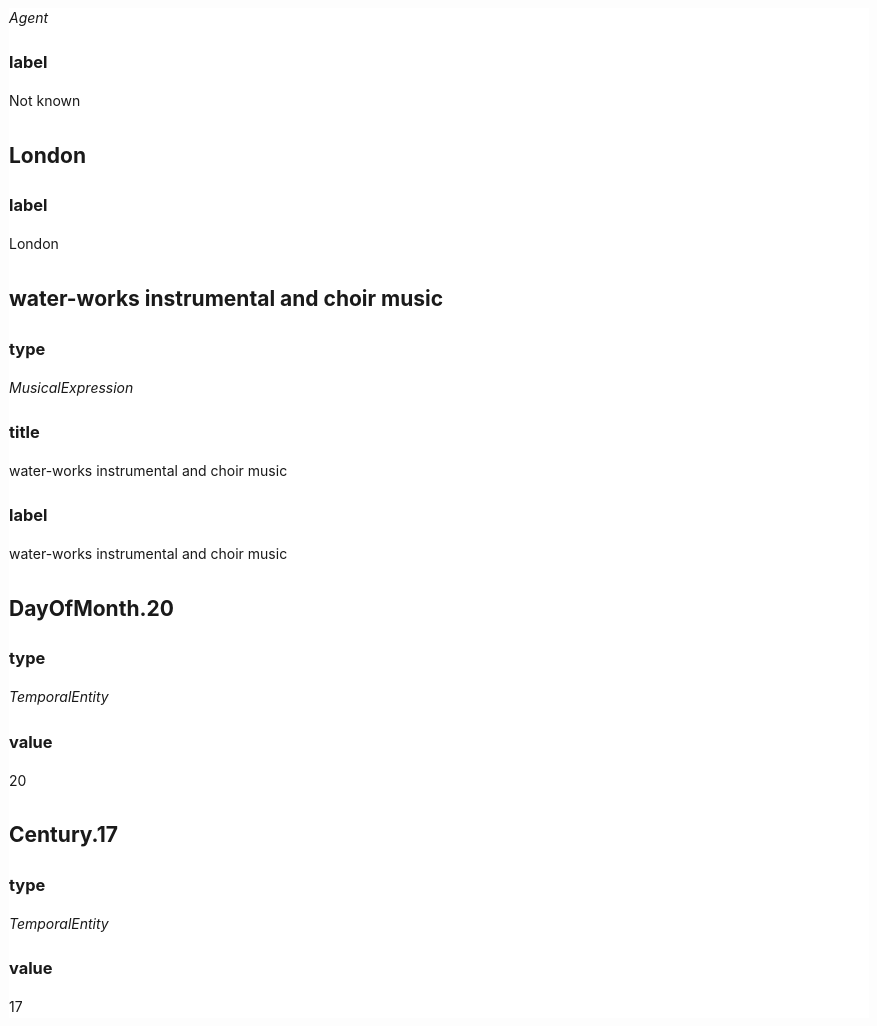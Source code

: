 
*Agent*

### label


Not known

## London

### label


London

## water-works instrumental and choir music

### type


*MusicalExpression*

### title


water-works instrumental and choir music

### label


water-works instrumental and choir music

## DayOfMonth.20

### type


*TemporalEntity*

### value


20

## Century.17

### type


*TemporalEntity*

### value


17
